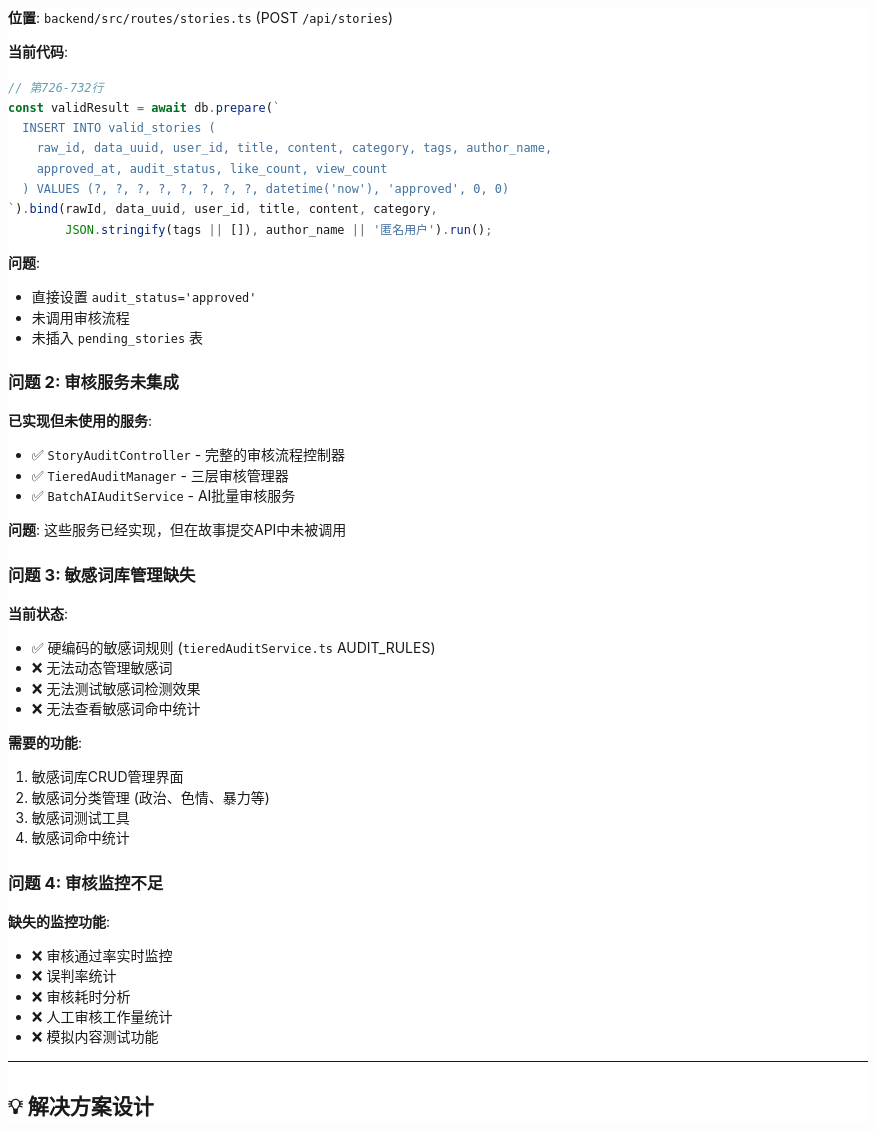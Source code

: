 **位置**: `backend/src/routes/stories.ts` (POST `/api/stories`)

**当前代码**:
```typescript
// 第726-732行
const validResult = await db.prepare(`
  INSERT INTO valid_stories (
    raw_id, data_uuid, user_id, title, content, category, tags, author_name,
    approved_at, audit_status, like_count, view_count
  ) VALUES (?, ?, ?, ?, ?, ?, ?, ?, datetime('now'), 'approved', 0, 0)
`).bind(rawId, data_uuid, user_id, title, content, category, 
        JSON.stringify(tags || []), author_name || '匿名用户').run();
```

**问题**: 
- 直接设置 `audit_status='approved'`
- 未调用审核流程
- 未插入 `pending_stories` 表

### 问题 2: 审核服务未集成

**已实现但未使用的服务**:
- ✅ `StoryAuditController` - 完整的审核流程控制器
- ✅ `TieredAuditManager` - 三层审核管理器
- ✅ `BatchAIAuditService` - AI批量审核服务

**问题**: 这些服务已经实现，但在故事提交API中未被调用

### 问题 3: 敏感词库管理缺失

**当前状态**:
- ✅ 硬编码的敏感词规则 (`tieredAuditService.ts` AUDIT_RULES)
- ❌ 无法动态管理敏感词
- ❌ 无法测试敏感词检测效果
- ❌ 无法查看敏感词命中统计

**需要的功能**:
1. 敏感词库CRUD管理界面
2. 敏感词分类管理 (政治、色情、暴力等)
3. 敏感词测试工具
4. 敏感词命中统计

### 问题 4: 审核监控不足

**缺失的监控功能**:
- ❌ 审核通过率实时监控
- ❌ 误判率统计
- ❌ 审核耗时分析
- ❌ 人工审核工作量统计
- ❌ 模拟内容测试功能

---

## 💡 解决方案设计
